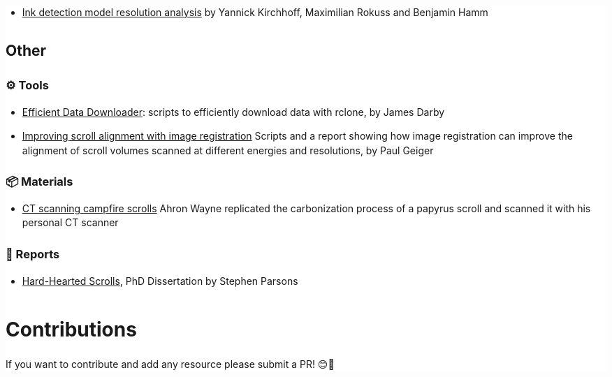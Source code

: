 - [Ink detection model resolution analysis](https://github.com/MIC-DKFZ/OverthINKingSegmenter/blob/master/vesuvius_followup_writeup.pdf) by Yannick Kirchhoff, Maximilian Rokuss and Benjamin Hamm

## Other

### ⚙️ Tools

- [Efficient Data Downloader](https://github.com/JamesDarby345/VesuviusDataDownload): scripts to efficiently download data with rclone, by James Darby

- [Improving scroll alignment with image registration](https://github.com/Paul-G2/VesuviusScrollAlignment) Scripts and a report showing how image registration can improve the alignment of scroll volumes scanned at different energies and resolutions, by Paul Geiger

### 📦 Materials

- [CT scanning campfire scrolls](https://dl.ash2txt.org/community-uploads/waynewaynehello/) Ahron Wayne replicated the carbonization process of a papyrus scroll and scanned it with his personal CT scanner

### 📝 Reports

- [Hard-Hearted Scrolls](https://uknowledge.uky.edu/cs_etds/138/), PhD Dissertation by Stephen Parsons

# Contributions
If you want to contribute and add any resource please submit a PR! 😊🚀

